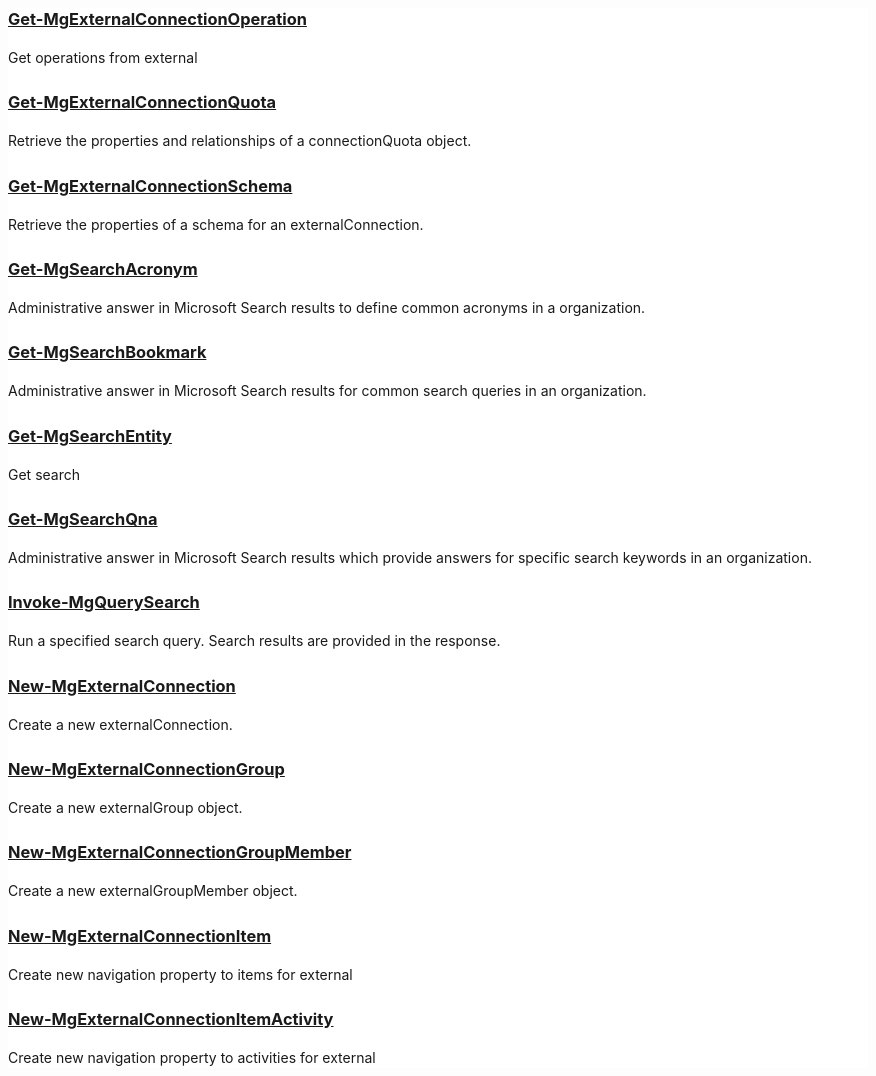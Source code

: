 ### [Get-MgExternalConnectionOperation](Get-MgExternalConnectionOperation.md)
Get operations from external

### [Get-MgExternalConnectionQuota](Get-MgExternalConnectionQuota.md)
Retrieve the properties and relationships of a connectionQuota object.

### [Get-MgExternalConnectionSchema](Get-MgExternalConnectionSchema.md)
Retrieve the properties of a schema for an externalConnection.

### [Get-MgSearchAcronym](Get-MgSearchAcronym.md)
Administrative answer in Microsoft Search results to define common acronyms in a organization.

### [Get-MgSearchBookmark](Get-MgSearchBookmark.md)
Administrative answer in Microsoft Search results for common search queries in an organization.

### [Get-MgSearchEntity](Get-MgSearchEntity.md)
Get search

### [Get-MgSearchQna](Get-MgSearchQna.md)
Administrative answer in Microsoft Search results which provide answers for specific search keywords in an organization.

### [Invoke-MgQuerySearch](Invoke-MgQuerySearch.md)
Run a specified search query.
Search results are provided in the response.

### [New-MgExternalConnection](New-MgExternalConnection.md)
Create a new externalConnection.

### [New-MgExternalConnectionGroup](New-MgExternalConnectionGroup.md)
Create a new externalGroup object.

### [New-MgExternalConnectionGroupMember](New-MgExternalConnectionGroupMember.md)
Create a new externalGroupMember object.

### [New-MgExternalConnectionItem](New-MgExternalConnectionItem.md)
Create new navigation property to items for external

### [New-MgExternalConnectionItemActivity](New-MgExternalConnectionItemActivity.md)
Create new navigation property to activities for external
